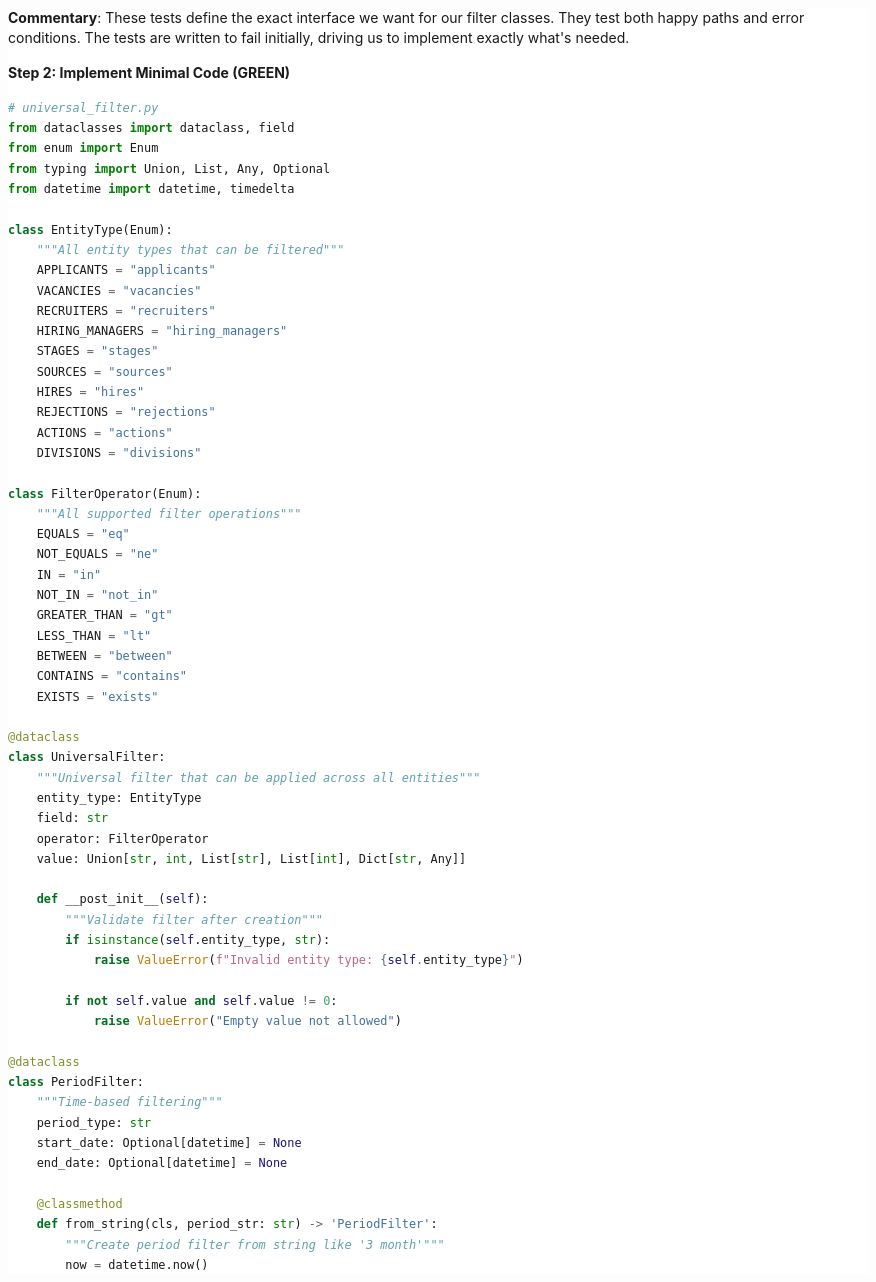 **Commentary**: These tests define the exact interface we want for our filter classes. They test both happy paths and error conditions. The tests are written to fail initially, driving us to implement exactly what's needed.

**Step 2: Implement Minimal Code (GREEN)**

```python
# universal_filter.py
from dataclasses import dataclass, field
from enum import Enum
from typing import Union, List, Any, Optional
from datetime import datetime, timedelta

class EntityType(Enum):
    """All entity types that can be filtered"""
    APPLICANTS = "applicants"
    VACANCIES = "vacancies"
    RECRUITERS = "recruiters"
    HIRING_MANAGERS = "hiring_managers"
    STAGES = "stages"
    SOURCES = "sources"
    HIRES = "hires"
    REJECTIONS = "rejections"
    ACTIONS = "actions"
    DIVISIONS = "divisions"

class FilterOperator(Enum):
    """All supported filter operations"""
    EQUALS = "eq"
    NOT_EQUALS = "ne"
    IN = "in"
    NOT_IN = "not_in"
    GREATER_THAN = "gt"
    LESS_THAN = "lt"
    BETWEEN = "between"
    CONTAINS = "contains"
    EXISTS = "exists"

@dataclass
class UniversalFilter:
    """Universal filter that can be applied across all entities"""
    entity_type: EntityType
    field: str
    operator: FilterOperator
    value: Union[str, int, List[str], List[int], Dict[str, Any]]
    
    def __post_init__(self):
        """Validate filter after creation"""
        if isinstance(self.entity_type, str):
            raise ValueError(f"Invalid entity type: {self.entity_type}")
        
        if not self.value and self.value != 0:
            raise ValueError("Empty value not allowed")

@dataclass
class PeriodFilter:
    """Time-based filtering"""
    period_type: str
    start_date: Optional[datetime] = None
    end_date: Optional[datetime] = None
    
    @classmethod
    def from_string(cls, period_str: str) -> 'PeriodFilter':
        """Create period filter from string like '3 month'"""
        now = datetime.now()
```